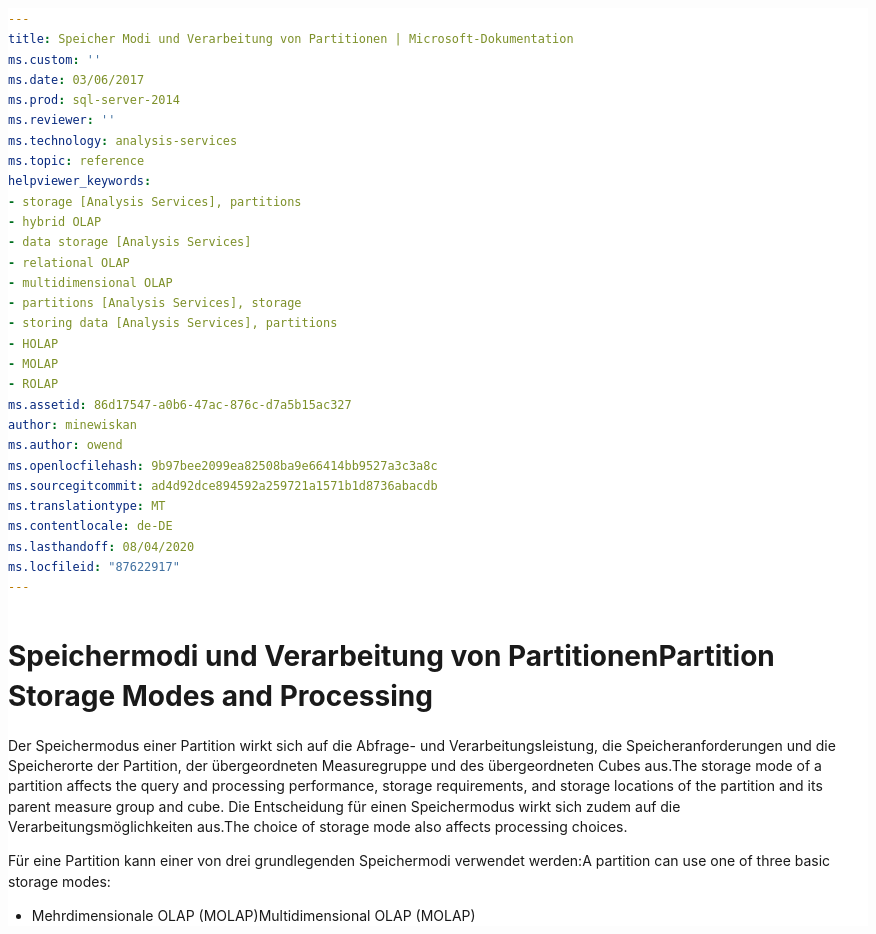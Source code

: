 ```yaml
---
title: Speicher Modi und Verarbeitung von Partitionen | Microsoft-Dokumentation
ms.custom: ''
ms.date: 03/06/2017
ms.prod: sql-server-2014
ms.reviewer: ''
ms.technology: analysis-services
ms.topic: reference
helpviewer_keywords:
- storage [Analysis Services], partitions
- hybrid OLAP
- data storage [Analysis Services]
- relational OLAP
- multidimensional OLAP
- partitions [Analysis Services], storage
- storing data [Analysis Services], partitions
- HOLAP
- MOLAP
- ROLAP
ms.assetid: 86d17547-a0b6-47ac-876c-d7a5b15ac327
author: minewiskan
ms.author: owend
ms.openlocfilehash: 9b97bee2099ea82508ba9e66414bb9527a3c3a8c
ms.sourcegitcommit: ad4d92dce894592a259721a1571b1d8736abacdb
ms.translationtype: MT
ms.contentlocale: de-DE
ms.lasthandoff: 08/04/2020
ms.locfileid: "87622917"
---
```

# <a name="partition-storage-modes-and-processing"></a><span data-ttu-id="114d5-102">Speichermodi und Verarbeitung von Partitionen</span><span class="sxs-lookup"><span data-stu-id="114d5-102">Partition Storage Modes and Processing</span></span>
  <span data-ttu-id="114d5-103">Der Speichermodus einer Partition wirkt sich auf die Abfrage- und Verarbeitungsleistung, die Speicheranforderungen und die Speicherorte der Partition, der übergeordneten Measuregruppe und des übergeordneten Cubes aus.</span><span class="sxs-lookup"><span data-stu-id="114d5-103">The storage mode of a partition affects the query and processing performance, storage requirements, and storage locations of the partition and its parent measure group and cube.</span></span> <span data-ttu-id="114d5-104">Die Entscheidung für einen Speichermodus wirkt sich zudem auf die Verarbeitungsmöglichkeiten aus.</span><span class="sxs-lookup"><span data-stu-id="114d5-104">The choice of storage mode also affects processing choices.</span></span>  
  
 <span data-ttu-id="114d5-105">Für eine Partition kann einer von drei grundlegenden Speichermodi verwendet werden:</span><span class="sxs-lookup"><span data-stu-id="114d5-105">A partition can use one of three basic storage modes:</span></span>  
  
-   <span data-ttu-id="114d5-106">Mehrdimensionale OLAP (MOLAP)</span><span class="sxs-lookup"><span data-stu-id="114d5-106">Multidimensional OLAP (MOLAP)</span></span>  
  
